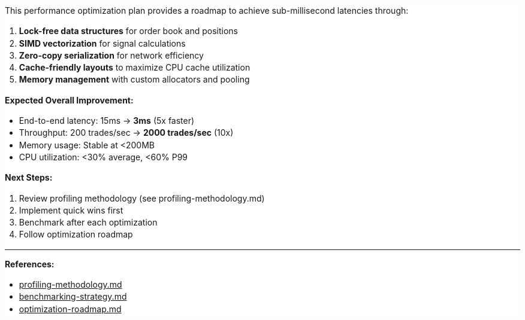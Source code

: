 This performance optimization plan provides a roadmap to achieve sub-millisecond latencies through:

1. **Lock-free data structures** for order book and positions
2. **SIMD vectorization** for signal calculations
3. **Zero-copy serialization** for network efficiency
4. **Cache-friendly layouts** to maximize CPU cache utilization
5. **Memory management** with custom allocators and pooling

**Expected Overall Improvement:**
- End-to-end latency: 15ms → **3ms** (5x faster)
- Throughput: 200 trades/sec → **2000 trades/sec** (10x)
- Memory usage: Stable at <200MB
- CPU utilization: <30% average, <60% P99

**Next Steps:**
1. Review profiling methodology (see profiling-methodology.md)
2. Implement quick wins first
3. Benchmark after each optimization
4. Follow optimization roadmap

---

**References:**
- [profiling-methodology.md](./profiling-methodology.md)
- [benchmarking-strategy.md](./benchmarking-strategy.md)
- [optimization-roadmap.md](./optimization-roadmap.md)
